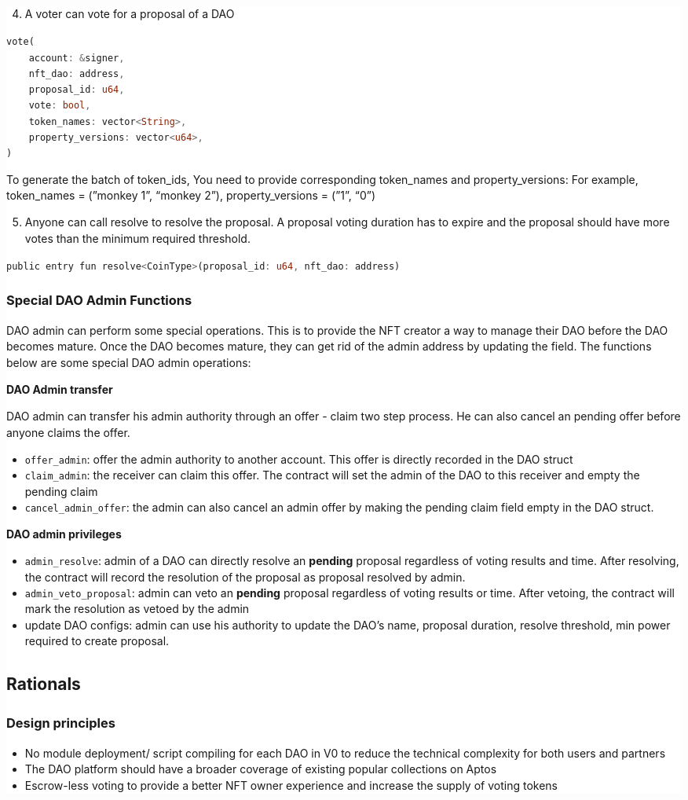 4. A voter can vote for a proposal of a DAO

```rust
vote(
    account: &signer,
    nft_dao: address,
    proposal_id: u64,
    vote: bool,
    token_names: vector<String>,
    property_versions: vector<u64>,
)
```

To generate the batch of token_ids, You need to provide corresponding token_names and property_versions: For example, token_names = (”monkey 1”, “monkey 2”), property_versions = (”1”, “0”)

5. Anyone can call resolve to resolve the proposal. A proposal voting duration has to expire and the proposal should have more votes than the minimum required threshold.

```rust
public entry fun resolve<CoinType>(proposal_id: u64, nft_dao: address)
```

### Special DAO Admin Functions

DAO admin can perform some special operations. This is to provide the NFT creator a way to manage their DAO before the DAO becomes mature. Once the DAO becomes mature, they can get rid of the admin address by updating the field. The functions below are some special DAO admin operations:

**DAO Admin transfer**

DAO admin can transfer his admin authority through an offer - claim two step process. He can also cancel an pending offer before anyone claims the offer.

- `offer_admin`: offer the admin authority to another account. This offer is directly recorded in the DAO struct
- `claim_admin`: the receiver can claim this offer. The contract will set the admin of the DAO to this receiver and empty the pending claim
- `cancel_admin_offer`: the admin can also cancel an admin offer by making the pending claim field empty in the DAO struct.

**DAO admin privileges**

- `admin_resolve`: admin of a DAO can directly resolve an **pending** proposal regardless of voting results and time. After resolving, the contract will record the resolution of the proposal as proposal resolved by admin.
- `admin_veto_proposal`: admin can veto an **pending** proposal regardless of voting results or time. After vetoing, the contract will mark the resolution as vetoed by the admin
- update DAO configs: admin can use his authority to update the DAO’s name, proposal duration, resolve threshold, min power required to create proposal.

## Rationals

### Design principles

- No module deployment/ script compiling for each DAO in V0 to reduce the technical complexity for both users and partners
- The DAO platform should have a broader coverage of existing popular collections on Aptos
- Escrow-less voting to provide a better NFT owner experience and increase the supply of voting tokens
